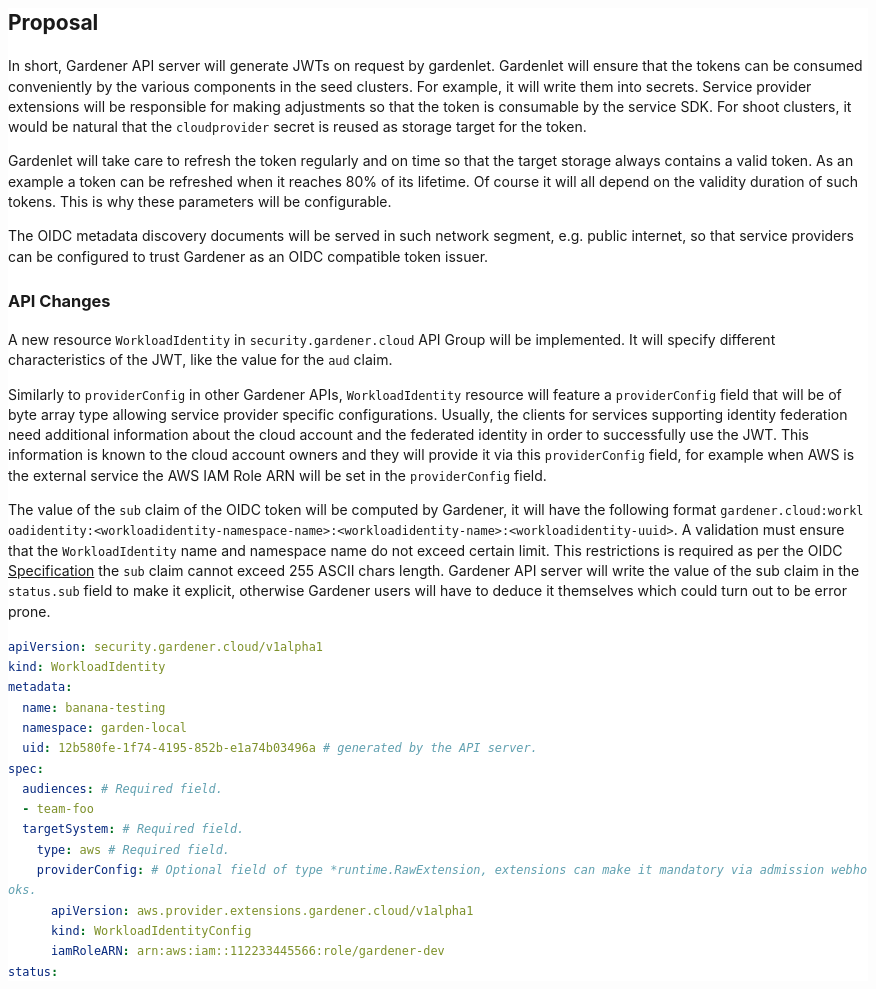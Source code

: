 ## Proposal

In short, Gardener API server will generate JWTs on request by gardenlet.
Gardenlet will ensure that the tokens can be consumed conveniently by the
various components in the seed clusters. For example, it will write them into
secrets. Service provider extensions will be responsible for making adjustments
so that the token is consumable by the service SDK. For shoot clusters, it would
be natural that the `cloudprovider` secret is reused as storage target for the
token.

Gardenlet will take care to refresh the token regularly and on time so that the
target storage always contains a valid token. As an example a token can be
refreshed when it reaches 80% of its lifetime. Of course it will all depend on
the validity duration of such tokens. This is why these parameters will be
configurable.

The OIDC metadata discovery documents will be served in such network segment,
e.g. public internet, so that service providers can be configured to trust
Gardener as an OIDC compatible token issuer.

### API Changes

A new resource `WorkloadIdentity` in `security.gardener.cloud` API Group
will be implemented. It will specify different characteristics of the JWT, like
the value for the `aud` claim.

Similarly to `providerConfig` in other Gardener APIs, `WorkloadIdentity`
resource will feature a `providerConfig` field that will be of byte array type
allowing service provider specific configurations. Usually, the clients for
services supporting identity federation need additional information about the
cloud account and the federated identity in order to successfully use the JWT.
This information is known to the cloud account owners and they will provide it
via this `providerConfig` field, for example when AWS is the external service
the AWS IAM Role ARN will be set in the `providerConfig` field.

The value of the `sub` claim of the OIDC token will be computed by Gardener, it
will have the following format
`gardener.cloud:workloadidentity:<workloadidentity-namespace-name>:<workloadidentity-name>:<workloadidentity-uuid>`.
A validation must ensure that the `WorkloadIdentity` name and namespace name do
not exceed certain limit. This restrictions is required as per the OIDC
[Specification](https://openid.net/specs/openid-connect-core-1_0.html#IDToken)
the `sub` claim cannot exceed 255 ASCII chars length. Gardener API server will
write the value of the sub claim in the `status.sub` field to make it explicit,
otherwise Gardener users will have to deduce it themselves which could turn out
to be error prone.

```yaml
apiVersion: security.gardener.cloud/v1alpha1
kind: WorkloadIdentity
metadata:
  name: banana-testing
  namespace: garden-local
  uid: 12b580fe-1f74-4195-852b-e1a74b03496a # generated by the API server.
spec:
  audiences: # Required field.
  - team-foo
  targetSystem: # Required field.
    type: aws # Required field.
    providerConfig: # Optional field of type *runtime.RawExtension, extensions can make it mandatory via admission webhooks.
      apiVersion: aws.provider.extensions.gardener.cloud/v1alpha1
      kind: WorkloadIdentityConfig
      iamRoleARN: arn:aws:iam::112233445566:role/gardener-dev
status:
```